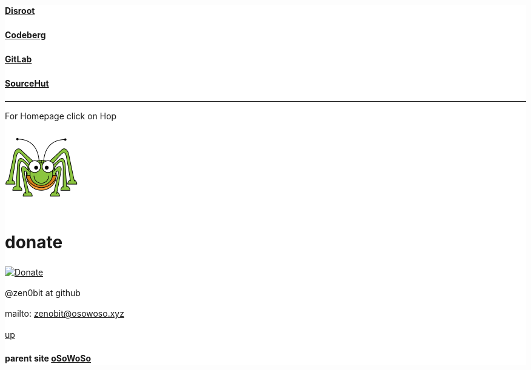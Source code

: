 #### [Disroot](https://git.disroot.org/oSoWoSo/DistroHopper)

#### [Codeberg](https://codeberg.org/oSoWoSo/DistroHopper)

#### [GitLab](https://gitlab.com/osowoso/distrohopper)

#### [SourceHut](https://git.sr.ht/~osowoso/DistroHopper)

---

For Homepage click on Hop

[![Hop](hop120.png)](https://dh.osowoso.xyz/)

# donate
[![Donate](https://liberapay.com/assets/widgets/donate.svg)](https://liberapay.com/zenobit/donate)

@zen0bit at github

mailto: <zenobit@osowoso.xyz>

[up](./)

#### parent site [oSoWoSo](https://osowoso.xyz)


